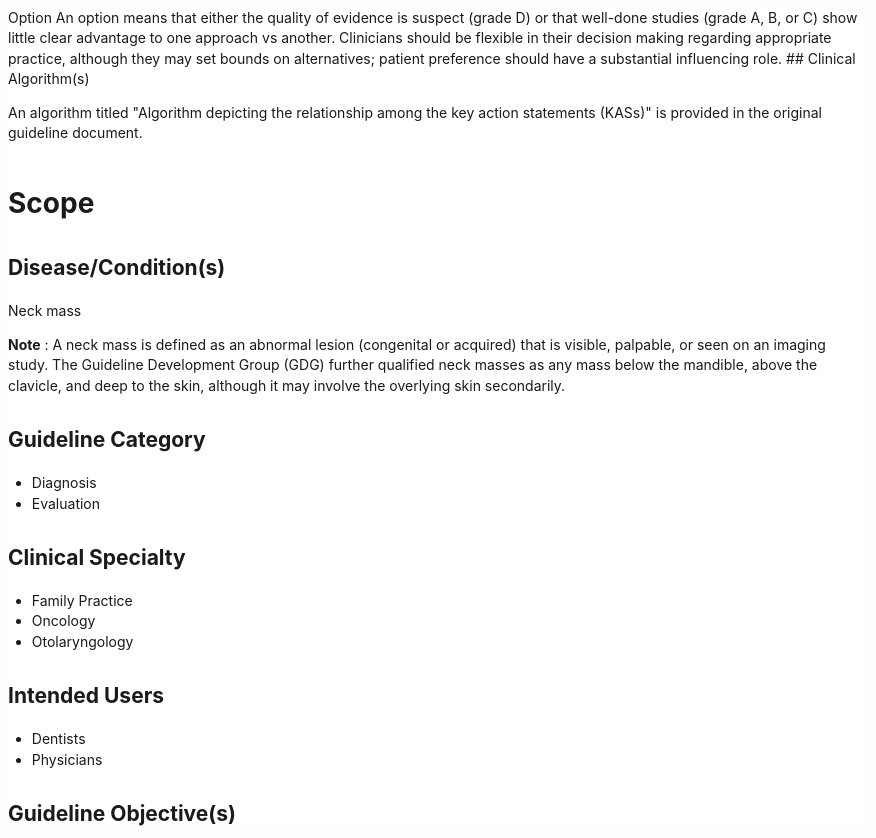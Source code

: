   <tr>
   <td valign="top">
    Option
   </td>
   <td valign="top">
    An option means that either the quality of evidence is suspect (grade D) or that well-done studies (grade A, B, or C) show little clear advantage to one approach vs another.
   </td>
   <td valign="top">
    Clinicians should be flexible in their decision making regarding appropriate practice, although they may set bounds on alternatives; patient preference should have a substantial influencing role.
   </td>
  </tr>
 </tbody>
</table>## Clinical Algorithm(s)



An algorithm titled "Algorithm depicting the relationship among the key action statements (KASs)" is provided in the original guideline document.

# Scope

## Disease/Condition(s)



Neck mass

**Note** : A neck mass is defined as an abnormal lesion (congenital or acquired) that is visible, palpable, or seen on an imaging study. The Guideline Development Group (GDG) further qualified neck masses as any mass below the mandible, above the clavicle, and deep to the skin, although it may involve the overlying skin secondarily.

## Guideline Category

- Diagnosis
- Evaluation

## Clinical Specialty

- Family Practice
- Oncology
- Otolaryngology

## Intended Users

- Dentists
- Physicians

## Guideline Objective(s)
